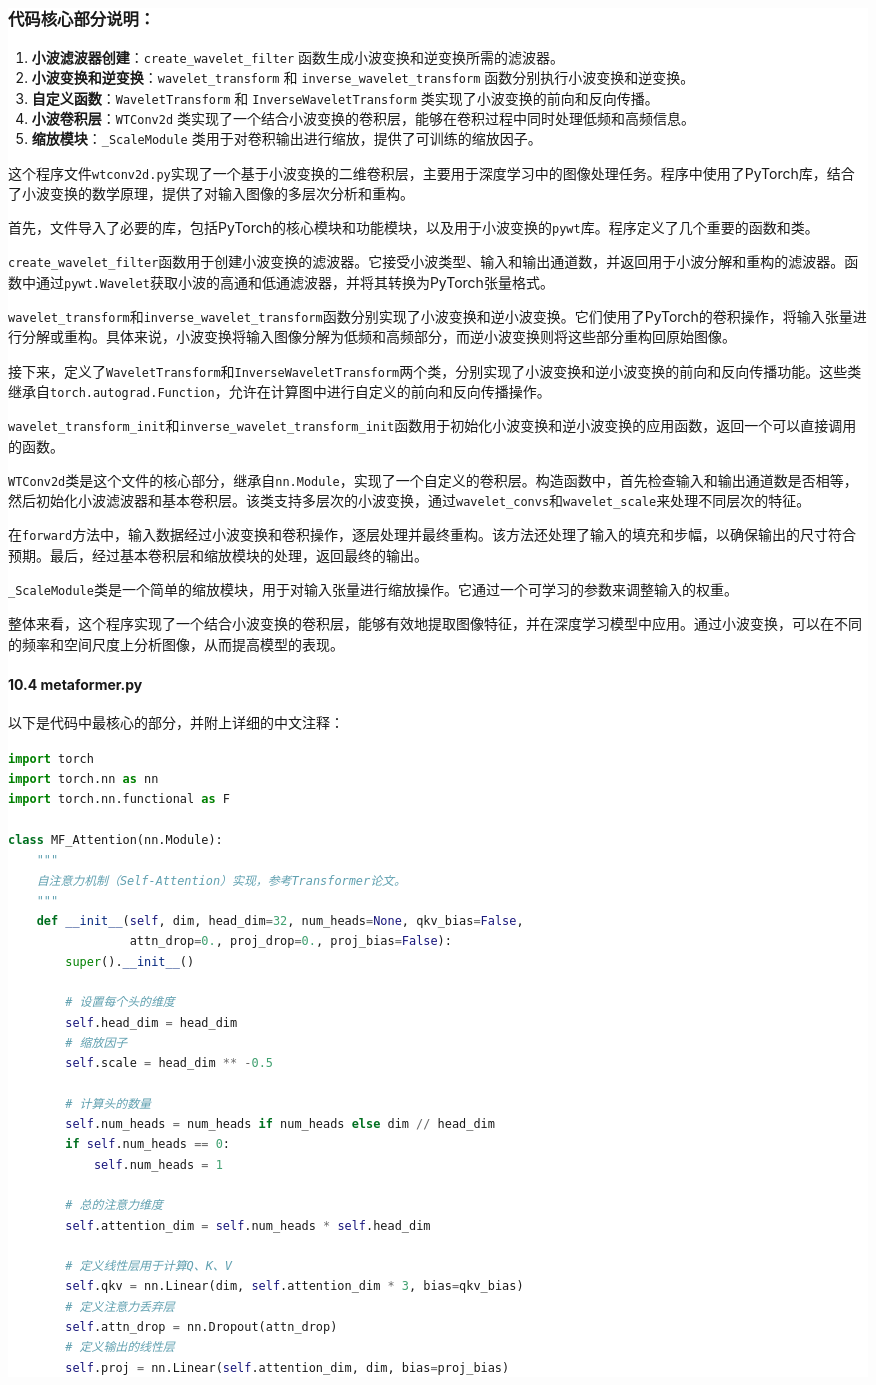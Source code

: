 ### 代码核心部分说明：
1. **小波滤波器创建**：`create_wavelet_filter` 函数生成小波变换和逆变换所需的滤波器。
2. **小波变换和逆变换**：`wavelet_transform` 和 `inverse_wavelet_transform` 函数分别执行小波变换和逆变换。
3. **自定义函数**：`WaveletTransform` 和 `InverseWaveletTransform` 类实现了小波变换的前向和反向传播。
4. **小波卷积层**：`WTConv2d` 类实现了一个结合小波变换的卷积层，能够在卷积过程中同时处理低频和高频信息。
5. **缩放模块**：`_ScaleModule` 类用于对卷积输出进行缩放，提供了可训练的缩放因子。

这个程序文件`wtconv2d.py`实现了一个基于小波变换的二维卷积层，主要用于深度学习中的图像处理任务。程序中使用了PyTorch库，结合了小波变换的数学原理，提供了对输入图像的多层次分析和重构。

首先，文件导入了必要的库，包括PyTorch的核心模块和功能模块，以及用于小波变换的`pywt`库。程序定义了几个重要的函数和类。

`create_wavelet_filter`函数用于创建小波变换的滤波器。它接受小波类型、输入和输出通道数，并返回用于小波分解和重构的滤波器。函数中通过`pywt.Wavelet`获取小波的高通和低通滤波器，并将其转换为PyTorch张量格式。

`wavelet_transform`和`inverse_wavelet_transform`函数分别实现了小波变换和逆小波变换。它们使用了PyTorch的卷积操作，将输入张量进行分解或重构。具体来说，小波变换将输入图像分解为低频和高频部分，而逆小波变换则将这些部分重构回原始图像。

接下来，定义了`WaveletTransform`和`InverseWaveletTransform`两个类，分别实现了小波变换和逆小波变换的前向和反向传播功能。这些类继承自`torch.autograd.Function`，允许在计算图中进行自定义的前向和反向传播操作。

`wavelet_transform_init`和`inverse_wavelet_transform_init`函数用于初始化小波变换和逆小波变换的应用函数，返回一个可以直接调用的函数。

`WTConv2d`类是这个文件的核心部分，继承自`nn.Module`，实现了一个自定义的卷积层。构造函数中，首先检查输入和输出通道数是否相等，然后初始化小波滤波器和基本卷积层。该类支持多层次的小波变换，通过`wavelet_convs`和`wavelet_scale`来处理不同层次的特征。

在`forward`方法中，输入数据经过小波变换和卷积操作，逐层处理并最终重构。该方法还处理了输入的填充和步幅，以确保输出的尺寸符合预期。最后，经过基本卷积层和缩放模块的处理，返回最终的输出。

`_ScaleModule`类是一个简单的缩放模块，用于对输入张量进行缩放操作。它通过一个可学习的参数来调整输入的权重。

整体来看，这个程序实现了一个结合小波变换的卷积层，能够有效地提取图像特征，并在深度学习模型中应用。通过小波变换，可以在不同的频率和空间尺度上分析图像，从而提高模型的表现。

#### 10.4 metaformer.py

以下是代码中最核心的部分，并附上详细的中文注释：

```python
import torch
import torch.nn as nn
import torch.nn.functional as F

class MF_Attention(nn.Module):
    """
    自注意力机制（Self-Attention）实现，参考Transformer论文。
    """
    def __init__(self, dim, head_dim=32, num_heads=None, qkv_bias=False,
                 attn_drop=0., proj_drop=0., proj_bias=False):
        super().__init__()

        # 设置每个头的维度
        self.head_dim = head_dim
        # 缩放因子
        self.scale = head_dim ** -0.5

        # 计算头的数量
        self.num_heads = num_heads if num_heads else dim // head_dim
        if self.num_heads == 0:
            self.num_heads = 1
        
        # 总的注意力维度
        self.attention_dim = self.num_heads * self.head_dim

        # 定义线性层用于计算Q、K、V
        self.qkv = nn.Linear(dim, self.attention_dim * 3, bias=qkv_bias)
        # 定义注意力丢弃层
        self.attn_drop = nn.Dropout(attn_drop)
        # 定义输出的线性层
        self.proj = nn.Linear(self.attention_dim, dim, bias=proj_bias)
```